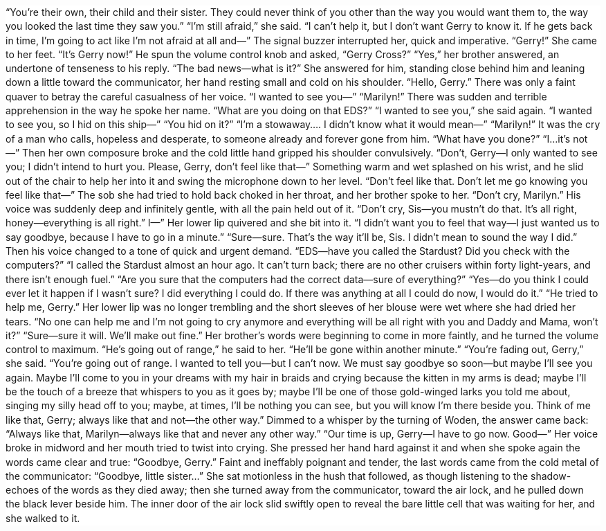 “You’re their own, their child and their sister. They could never think of you other than the way you would want them to, the way you looked the last time they saw you.”
“I’m still afraid,” she said. “I can’t help it, but I don’t want Gerry to know it. If he gets back in time, I’m going to act like I’m not afraid at all and—”
The signal buzzer interrupted her, quick and imperative.
“Gerry!” She came to her feet. “It’s Gerry now!”
He spun the volume control knob and asked, “Gerry Cross?”
“Yes,” her brother answered, an undertone of tenseness to his reply. “The bad news—what is it?”
She answered for him, standing close behind him and leaning down a little toward the communicator, her hand resting small and cold on his shoulder.
“Hello, Gerry.” There was only a faint quaver to betray the careful casualness of her voice. “I wanted to see you—”
“Marilyn!” There was sudden and terrible apprehension in the way he spoke her name. “What are you doing on that EDS?”
“I wanted to see you,” she said again. “I wanted to see you, so I hid on this ship—”
“You hid on it?”
“I’m a stowaway…. I didn’t know what it would mean—”
“Marilyn!” It was the cry of a man who calls, hopeless and desperate, to someone already and forever gone from him. “What have you done?”
“I…it’s not—” Then her own composure broke and the cold little hand gripped his shoulder convulsively. “Don’t, Gerry—I only wanted to see you; I didn’t intend to hurt you. Please, Gerry, don’t feel like that—”
Something warm and wet splashed on his wrist, and he slid out of the chair to help her into it and swing the microphone down to her level.
“Don’t feel like that. Don’t let me go knowing you feel like that—”
The sob she had tried to hold back choked in her throat, and her brother spoke to her. “Don’t cry, Marilyn.” His voice was suddenly deep and infinitely gentle, with all the pain held out of it. “Don’t cry, Sis—you mustn’t do that. It’s all right, honey—everything is all right.”
I—” Her lower lip quivered and she bit into it. “I didn’t want you to feel that way—I just wanted us to say goodbye, because I have to go in a minute.”
“Sure—sure. That’s the way it’ll be, Sis. I didn’t mean to sound the way I did.” Then his voice changed to a tone of quick and urgent demand. “EDS—have you called the Stardust? Did you check with the computers?”
“I called the Stardust almost an hour ago. It can’t turn back; there are no other cruisers within forty light-years, and there isn’t enough fuel.”
“Are you sure that the computers had the correct data—sure of everything?”
“Yes—do you think I could ever let it happen if I wasn’t sure? I did everything I could do. If there was anything at all I could do now, I would do it.”
“He tried to help me, Gerry.” Her lower lip was no longer trembling and the short sleeves of her blouse were wet where she had dried her tears. “No one can help me and I’m not going to cry anymore and everything will be all right with you and Daddy and Mama, won’t it?”
“Sure—sure it will. We’ll make out fine.”
Her brother’s words were beginning to come in more faintly, and he turned the volume control to maximum. “He’s going out of range,” he said to her. “He’ll be gone within another minute.”
“You’re fading out, Gerry,” she said. “You’re going out of range. I wanted to tell you—but I can’t now. We must say goodbye so soon—but maybe I’ll see you again. Maybe I’ll come to you in your dreams with my hair in braids and crying because the kitten in my arms is dead; maybe I’ll be the touch of a breeze that whispers to you as it goes by; maybe I’ll be one of those gold-winged larks you told me about, singing my silly head off to you; maybe, at times, I’ll be nothing you can see, but you will know I’m there beside you. Think of me like that, Gerry; always like that and not—the other way.”
Dimmed to a whisper by the turning of Woden, the answer came back:
“Always like that, Marilyn—always like that and never any other way.”
“Our time is up, Gerry—I have to go now. Good—” Her voice broke in midword and her mouth tried to twist into crying. She pressed her hand hard against it and when she spoke again the words came clear and true:
“Goodbye, Gerry.”
Faint and ineffably poignant and tender, the last words came from the cold metal of the communicator:
“Goodbye, little sister…”
She sat motionless in the hush that followed, as though listening to the shadow-echoes of the words as they died away; then she turned away from the communicator, toward the air lock, and he pulled down the black lever beside him. The inner door of the air lock slid swiftly open to reveal the bare little cell that was waiting for
her, and she walked to it.